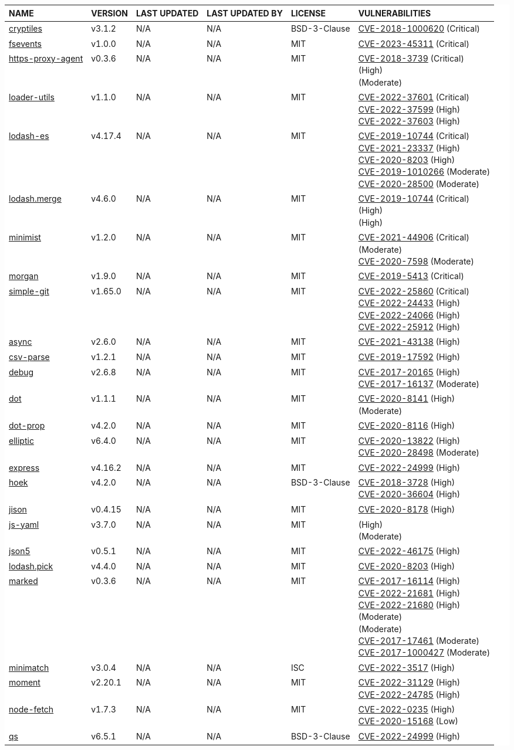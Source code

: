 |NAME|VERSION|LAST UPDATED|LAST UPDATED BY|LICENSE|VULNERABILITIES|
|:------|:------|:------|:------|:------|:------|
|[cryptiles](https://www.npmjs.com/cryptiles)|v3.1.2|N/A|N/A |BSD-3-Clause|[CVE-2018-1000620](https://github.com/advisories/GHSA-rq8g-5pc5-wrhr) (Critical)|
|[fsevents](https://www.npmjs.com/fsevents)|v1.0.0|N/A|N/A |MIT|[CVE-2023-45311](https://github.com/advisories/GHSA-8r6j-v8pm-fqw3) (Critical)|
|[https-proxy-agent](https://www.npmjs.com/https-proxy-agent)|v0.3.6|N/A|N/A |MIT|[CVE-2018-3739](https://github.com/advisories/GHSA-8g7p-74h8-hg48) (Critical)<br/>[](https://github.com/advisories/GHSA-qrg3-f6h6-vq8q) (High)<br/>[](https://github.com/advisories/GHSA-pc5p-h8pf-mvwp) (Moderate)|
|[loader-utils](https://www.npmjs.com/loader-utils)|v1.1.0|N/A|N/A |MIT|[CVE-2022-37601](https://github.com/advisories/GHSA-76p3-8jx3-jpfq) (Critical)<br/>[CVE-2022-37599](https://github.com/advisories/GHSA-hhq3-ff78-jv3g) (High)<br/>[CVE-2022-37603](https://github.com/advisories/GHSA-3rfm-jhwj-7488) (High)|
|[lodash-es](https://www.npmjs.com/lodash-es)|v4.17.4|N/A|N/A |MIT|[CVE-2019-10744](https://github.com/advisories/GHSA-jf85-cpcp-j695) (Critical)<br/>[CVE-2021-23337](https://github.com/advisories/GHSA-35jh-r3h4-6jhm) (High)<br/>[CVE-2020-8203](https://github.com/advisories/GHSA-p6mc-m468-83gw) (High)<br/>[CVE-2019-1010266](https://github.com/advisories/GHSA-x5rq-j2xg-h7qm) (Moderate)<br/>[CVE-2020-28500](https://github.com/advisories/GHSA-29mw-wpgm-hmr9) (Moderate)|
|[lodash.merge](https://www.npmjs.com/lodash.merge)|v4.6.0|N/A|N/A |MIT|[CVE-2019-10744](https://github.com/advisories/GHSA-jf85-cpcp-j695) (Critical)<br/>[](https://github.com/advisories/GHSA-2m96-9w4j-wgv7) (High)<br/>[](https://github.com/advisories/GHSA-h726-x36v-rx45) (High)|
|[minimist](https://www.npmjs.com/minimist)|v1.2.0|N/A|N/A |MIT|[CVE-2021-44906](https://github.com/advisories/GHSA-xvch-5gv4-984h) (Critical)<br/>[](https://github.com/advisories/GHSA-7fhm-mqm4-2wp7) (Moderate)<br/>[CVE-2020-7598](https://github.com/advisories/GHSA-vh95-rmgr-6w4m) (Moderate)|
|[morgan](https://www.npmjs.com/morgan)|v1.9.0|N/A|N/A |MIT|[CVE-2019-5413](https://github.com/advisories/GHSA-gwg9-rgvj-4h5j) (Critical)|
|[simple-git](https://www.npmjs.com/simple-git)|v1.65.0|N/A|N/A |MIT|[CVE-2022-25860](https://github.com/advisories/GHSA-9w5j-4mwv-2wj8) (Critical)<br/>[CVE-2022-24433](https://github.com/advisories/GHSA-3f95-r44v-8mrg) (High)<br/>[CVE-2022-24066](https://github.com/advisories/GHSA-28xr-mwxg-3qc8) (High)<br/>[CVE-2022-25912](https://github.com/advisories/GHSA-9p95-fxvg-qgq2) (High)|
|[async](https://www.npmjs.com/async)|v2.6.0|N/A|N/A |MIT|[CVE-2021-43138](https://github.com/advisories/GHSA-fwr7-v2mv-hh25) (High)|
|[csv-parse](https://www.npmjs.com/csv-parse)|v1.2.1|N/A|N/A |MIT|[CVE-2019-17592](https://github.com/advisories/GHSA-582f-p4pg-xc74) (High)|
|[debug](https://www.npmjs.com/debug)|v2.6.8|N/A|N/A |MIT|[CVE-2017-20165](https://github.com/advisories/GHSA-9vvw-cc9w-f27h) (High)<br/>[CVE-2017-16137](https://github.com/advisories/GHSA-gxpj-cx7g-858c) (Moderate)|
|[dot](https://www.npmjs.com/dot)|v1.1.1|N/A|N/A |MIT|[CVE-2020-8141](https://github.com/advisories/GHSA-297x-8xj4-vcxv) (High)<br/>[](https://github.com/advisories/GHSA-4859-gpc7-4j66) (Moderate)|
|[dot-prop](https://www.npmjs.com/dot-prop)|v4.2.0|N/A|N/A |MIT|[CVE-2020-8116](https://github.com/advisories/GHSA-ff7x-qrg7-qggm) (High)|
|[elliptic](https://www.npmjs.com/elliptic)|v6.4.0|N/A|N/A |MIT|[CVE-2020-13822](https://github.com/advisories/GHSA-vh7m-p724-62c2) (High)<br/>[CVE-2020-28498](https://github.com/advisories/GHSA-r9p9-mrjm-926w) (Moderate)|
|[express](https://www.npmjs.com/express)|v4.16.2|N/A|N/A |MIT|[CVE-2022-24999](https://github.com/advisories/GHSA-hrpp-h998-j3pp) (High)|
|[hoek](https://www.npmjs.com/hoek)|v4.2.0|N/A|N/A |BSD-3-Clause|[CVE-2018-3728](https://github.com/advisories/GHSA-jp4x-w63m-7wgm) (High)<br/>[CVE-2020-36604](https://github.com/advisories/GHSA-c429-5p7v-vgjp) (High)|
|[jison](https://www.npmjs.com/jison)|v0.4.15|N/A|N/A |MIT|[CVE-2020-8178](https://github.com/advisories/GHSA-vr9x-mm65-2438) (High)|
|[js-yaml](https://www.npmjs.com/js-yaml)|v3.7.0|N/A|N/A |MIT|[](https://github.com/advisories/GHSA-8j8c-7jfh-h6hx) (High)<br/>[](https://github.com/advisories/GHSA-2pr6-76vf-7546) (Moderate)|
|[json5](https://www.npmjs.com/json5)|v0.5.1|N/A|N/A |MIT|[CVE-2022-46175](https://github.com/advisories/GHSA-9c47-m6qq-7p4h) (High)|
|[lodash.pick](https://www.npmjs.com/lodash.pick)|v4.4.0|N/A|N/A |MIT|[CVE-2020-8203](https://github.com/advisories/GHSA-p6mc-m468-83gw) (High)|
|[marked](https://www.npmjs.com/marked)|v0.3.6|N/A|N/A |MIT|[CVE-2017-16114](https://github.com/advisories/GHSA-x5pg-88wf-qq4p) (High)<br/>[CVE-2022-21681](https://github.com/advisories/GHSA-5v2h-r2cx-5xgj) (High)<br/>[CVE-2022-21680](https://github.com/advisories/GHSA-rrrm-qjm4-v8hf) (High)<br/>[](https://github.com/advisories/GHSA-wjmf-58vc-xqjr) (Moderate)<br/>[](https://github.com/advisories/GHSA-8wp3-cp9v-44fm) (Moderate)<br/>[CVE-2017-17461](https://github.com/advisories/GHSA-crmx-v835-hcp4) (Moderate)<br/>[CVE-2017-1000427](https://github.com/advisories/GHSA-7px7-7xjx-hxm8) (Moderate)|
|[minimatch](https://www.npmjs.com/minimatch)|v3.0.4|N/A|N/A |ISC|[CVE-2022-3517](https://github.com/advisories/GHSA-f8q6-p94x-37v3) (High)|
|[moment](https://www.npmjs.com/moment)|v2.20.1|N/A|N/A |MIT|[CVE-2022-31129](https://github.com/advisories/GHSA-wc69-rhjr-hc9g) (High)<br/>[CVE-2022-24785](https://github.com/advisories/GHSA-8hfj-j24r-96c4) (High)|
|[node-fetch](https://www.npmjs.com/node-fetch)|v1.7.3|N/A|N/A |MIT|[CVE-2022-0235](https://github.com/advisories/GHSA-r683-j2x4-v87g) (High)<br/>[CVE-2020-15168](https://github.com/advisories/GHSA-w7rc-rwvf-8q5r) (Low)|
|[qs](https://www.npmjs.com/qs)|v6.5.1|N/A|N/A |BSD-3-Clause|[CVE-2022-24999](https://github.com/advisories/GHSA-hrpp-h998-j3pp) (High)|